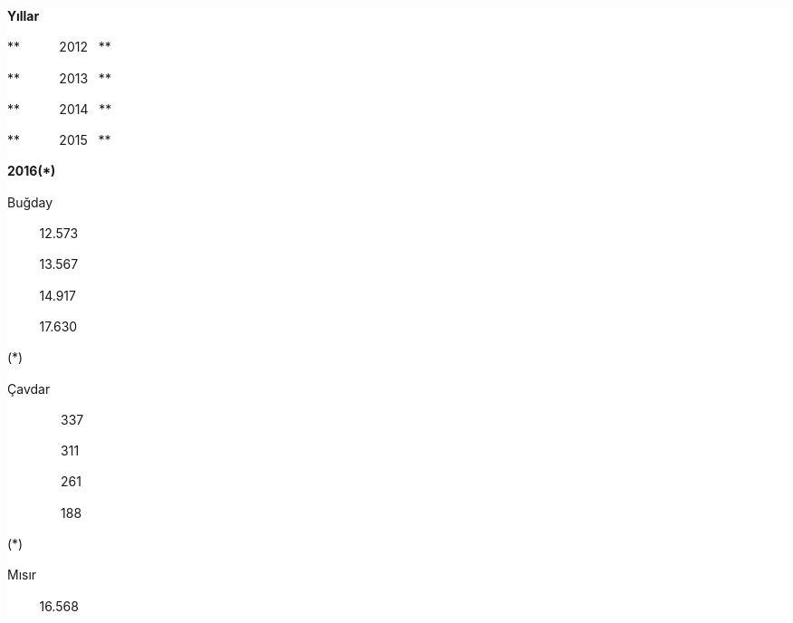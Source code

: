 




































**Yıllar**

**           2012   **

**           2013   **

**           2014   **

**           2015   **

**2016(\*)**

Buğday

         12.573

         13.567

         14.917

         17.630

(\*)

Çavdar

               337

               311

               261

               188

(\*)

Mısır

         16.568
